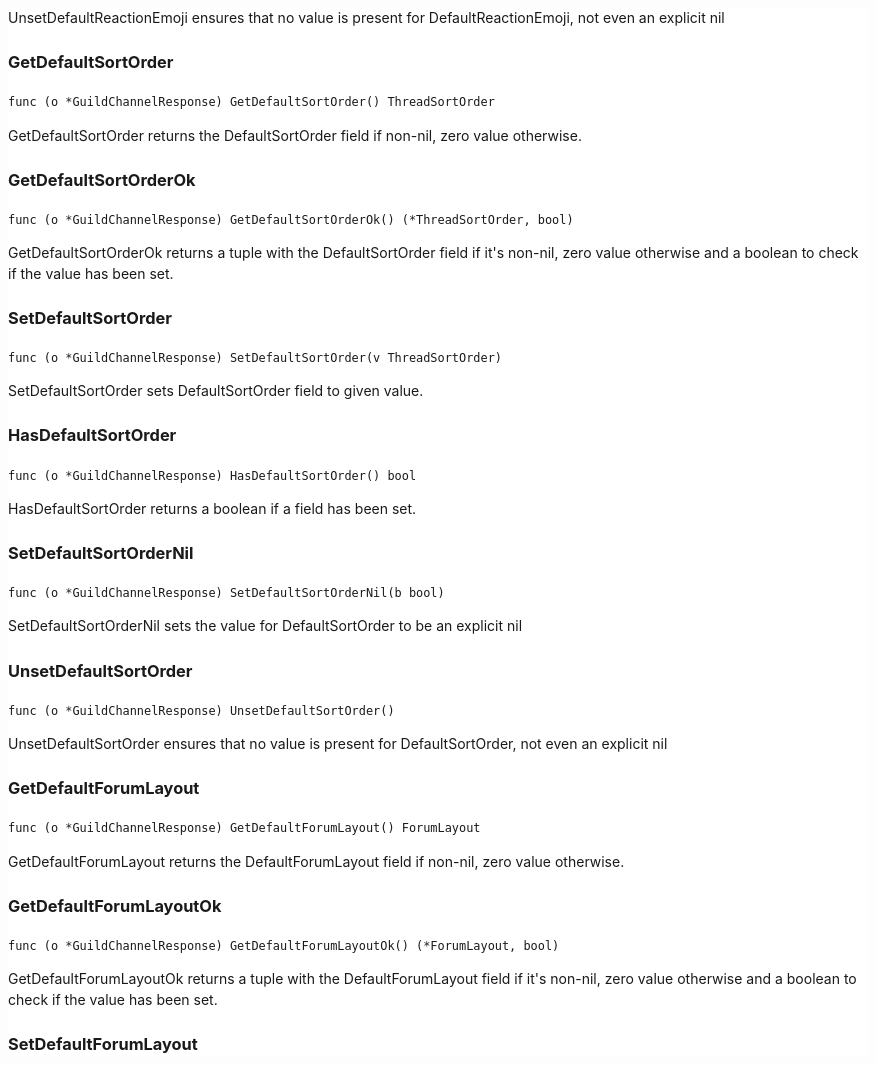UnsetDefaultReactionEmoji ensures that no value is present for DefaultReactionEmoji, not even an explicit nil
### GetDefaultSortOrder

`func (o *GuildChannelResponse) GetDefaultSortOrder() ThreadSortOrder`

GetDefaultSortOrder returns the DefaultSortOrder field if non-nil, zero value otherwise.

### GetDefaultSortOrderOk

`func (o *GuildChannelResponse) GetDefaultSortOrderOk() (*ThreadSortOrder, bool)`

GetDefaultSortOrderOk returns a tuple with the DefaultSortOrder field if it's non-nil, zero value otherwise
and a boolean to check if the value has been set.

### SetDefaultSortOrder

`func (o *GuildChannelResponse) SetDefaultSortOrder(v ThreadSortOrder)`

SetDefaultSortOrder sets DefaultSortOrder field to given value.

### HasDefaultSortOrder

`func (o *GuildChannelResponse) HasDefaultSortOrder() bool`

HasDefaultSortOrder returns a boolean if a field has been set.

### SetDefaultSortOrderNil

`func (o *GuildChannelResponse) SetDefaultSortOrderNil(b bool)`

 SetDefaultSortOrderNil sets the value for DefaultSortOrder to be an explicit nil

### UnsetDefaultSortOrder
`func (o *GuildChannelResponse) UnsetDefaultSortOrder()`

UnsetDefaultSortOrder ensures that no value is present for DefaultSortOrder, not even an explicit nil
### GetDefaultForumLayout

`func (o *GuildChannelResponse) GetDefaultForumLayout() ForumLayout`

GetDefaultForumLayout returns the DefaultForumLayout field if non-nil, zero value otherwise.

### GetDefaultForumLayoutOk

`func (o *GuildChannelResponse) GetDefaultForumLayoutOk() (*ForumLayout, bool)`

GetDefaultForumLayoutOk returns a tuple with the DefaultForumLayout field if it's non-nil, zero value otherwise
and a boolean to check if the value has been set.

### SetDefaultForumLayout
